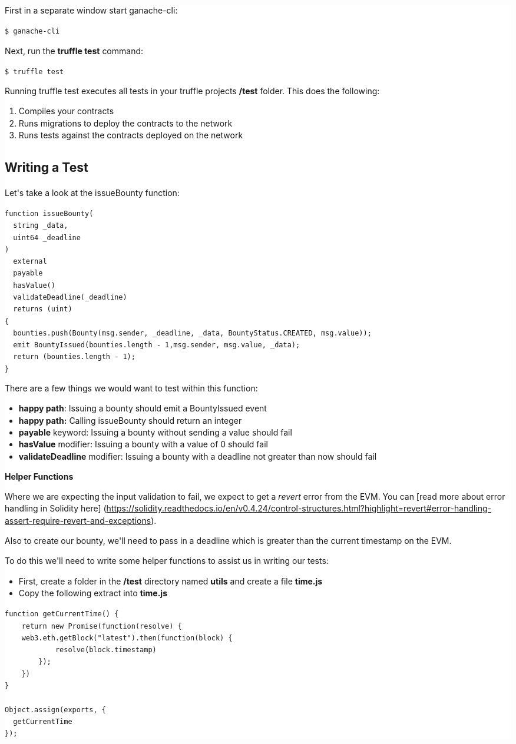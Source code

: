 First in a separate window start ganache-cli:
```
$ ganache-cli
```
Next, run the **truffle test** command:
```
$ truffle test
```


Running truffle test executes all tests in your truffle projects **/test** folder. This does the following:

1. Compiles your contracts
2. Runs migrations to deploy the contracts to the network
3. Runs tests against the contracts deployed on the network

## Writing a Test

Let's take a look at the issueBounty function:
```
function issueBounty(
  string _data,
  uint64 _deadline
)
  external
  payable
  hasValue()
  validateDeadline(_deadline)
  returns (uint)
{
  bounties.push(Bounty(msg.sender, _deadline, _data, BountyStatus.CREATED, msg.value));
  emit BountyIssued(bounties.length - 1,msg.sender, msg.value, _data);
  return (bounties.length - 1);
}
```
There are a few things we would want to test within this function:

* **happy path**: Issuing a bounty should emit a BountyIssued event
* **happy path:** Calling issueBounty should return an integer
* **payable** keyword: Issuing a bounty without sending a value should fail
* **hasValue** modifier: Issuing a bounty with a value of 0 should fail
* **validateDeadline** modifier: Issuing a bounty with a deadline not greater than now should fail

**Helper Functions**

Where we are expecting the input validation to fail, we expect to get a *revert* error from the EVM. You can [read more about error handling in Solidity here] (https://solidity.readthedocs.io/en/v0.4.24/control-structures.html?highlight=revert#error-handling-assert-require-revert-and-exceptions).

Also to create our bounty, we'll need to pass in a deadline which is greater than the current timestamp on the EVM.

To do this we'll need to write some helper functions to assist us in writing our tests:

* First, create a folder in the **/test** directory named **utils** and create a file **time.js**
* Copy the following extract into **time.js**
```
function getCurrentTime() {
	return new Promise(function(resolve) {
  	web3.eth.getBlock("latest").then(function(block) {
			resolve(block.timestamp)
		});
	})
}

Object.assign(exports, {
  getCurrentTime
});
```